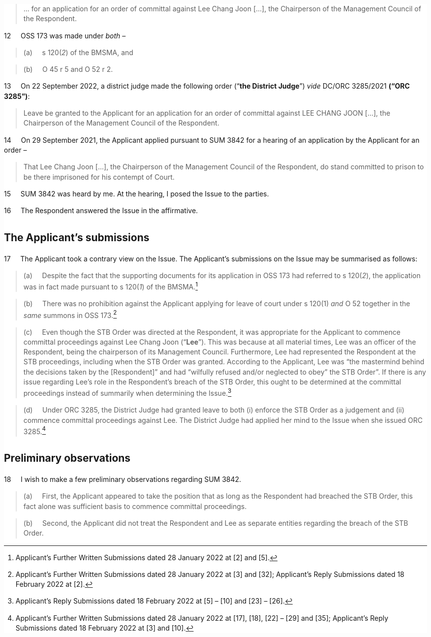 > ... for an application for an order of committal against Lee Chang Joon \[...\], the Chairperson of the Management Council of the Respondent.

12     OSS 173 was made under _both_ –

> (a)     s 120(_2_) of the BMSMA, and

> (b)     O 45 r 5 and O 52 r 2.

13     On 22 September 2022, a district judge made the following order (“**the District Judge**”) _vide_ DC/ORC 3285/2021 **(“ORC 3285”)**:

> Leave be granted to the Applicant for an application for an order of committal against LEE CHANG JOON \[...\], the Chairperson of the Management Council of the Respondent.

14     On 29 September 2021, the Applicant applied pursuant to SUM 3842 for a hearing of an application by the Applicant for an order –

> That Lee Chang Joon \[...\], the Chairperson of the Management Council of the Respondent, do stand committed to prison to be there imprisoned for his contempt of Court.

15     SUM 3842 was heard by me. At the hearing, I posed the Issue to the parties.

16     The Respondent answered the Issue in the affirmative.

## The Applicant’s submissions

17     The Applicant took a contrary view on the Issue. The Applicant’s submissions on the Issue may be summarised as follows:

> (a)     Despite the fact that the supporting documents for its application in OSS 173 had referred to s 120(_2_), the application was in fact made pursuant to s 120(_1_) of the BMSMA.[^1]

> (b)     There was no prohibition against the Applicant applying for leave of court under s 120(1) _and_ O 52 together in the _same_ summons in OSS 173.[^2]

> (c)     Even though the STB Order was directed at the Respondent, it was appropriate for the Applicant to commence committal proceedings against Lee Chang Joon (“**Lee**”). This was because at all material times, Lee was an officer of the Respondent, being the chairperson of its Management Council. Furthermore, Lee had represented the Respondent at the STB proceedings, including when the STB Order was granted. According to the Applicant, Lee was “the mastermind behind the decisions taken by the \[Respondent\]” and had “wilfully refused and/or neglected to obey” the STB Order”. If there is any issue regarding Lee’s role in the Respondent’s breach of the STB Order, this ought to be determined at the committal proceedings instead of summarily when determining the Issue.[^3]

> (d)     Under ORC 3285, the District Judge had granted leave to both (i) enforce the STB Order as a judgement and (ii) commence committal proceedings against Lee. The District Judge had applied her mind to the Issue when she issued ORC 3285.[^4]

## Preliminary observations

18     I wish to make a few preliminary observations regarding SUM 3842.

> (a)     First, the Applicant appeared to take the position that as long as the Respondent had breached the STB Order, this fact alone was sufficient basis to commence committal proceedings.

> (b)     Second, the Applicant did not treat the Respondent and Lee as separate entities regarding the breach of the STB Order.


[^1]: Applicant’s Further Written Submissions dated 28 January 2022 at \[2\] and \[5\].
[^2]: Applicant’s Further Written Submissions dated 28 January 2022 at \[3\] and \[32\]; Applicant’s Reply Submissions dated 18 February 2022 at \[2\].
[^3]: Applicant’s Reply Submissions dated 18 February 2022 at \[5\] – \[10\] and \[23\] – \[26\].
[^4]: Applicant’s Further Written Submissions dated 28 January 2022 at \[17\], \[18\], \[22\] – \[29\] and \[35\]; Applicant’s Reply Submissions dated 18 February 2022 at \[3\] and \[10\].
[^5]: Paragraphs 11 – 14 of the Statement contained in the affidavit of Ang Tin Yong dated 31 August 2021.
[^6]: Applicant’s Further Written Submissions dated 28 January 2022 at \[33\] and \[34\].
[^7]: Applicant’s Further Written Submissions dated 28 January 2022 at \[10\].
[^8]: Applicant’s Further Written Submissions dated 28 January 2022 at \[12\].
